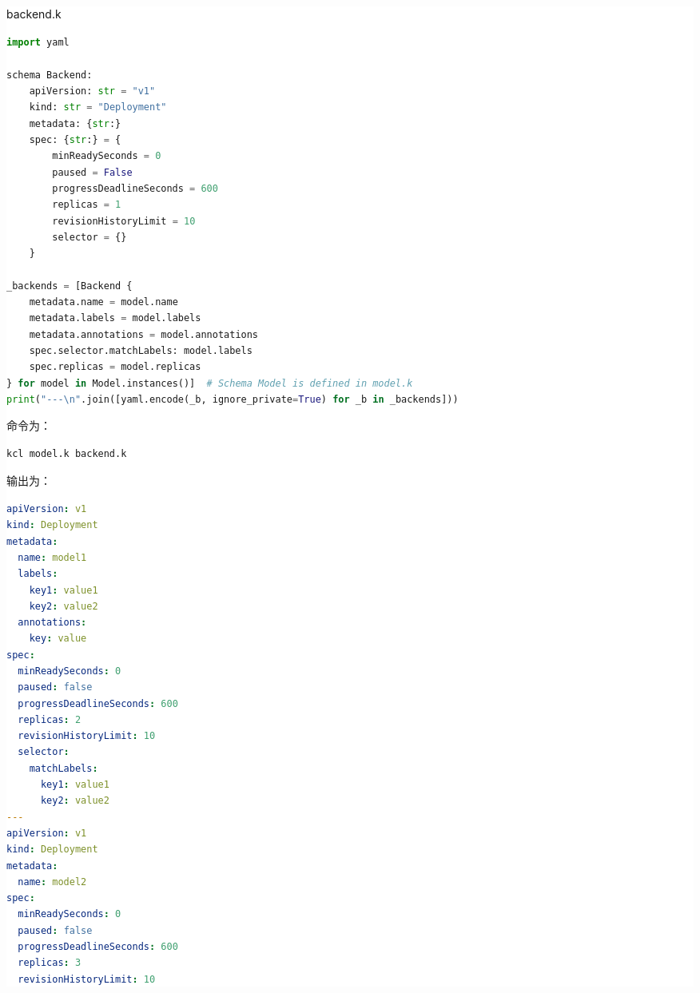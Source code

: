 backend.k

```python
import yaml

schema Backend:
    apiVersion: str = "v1"
    kind: str = "Deployment"
    metadata: {str:}
    spec: {str:} = {
        minReadySeconds = 0
        paused = False
        progressDeadlineSeconds = 600
        replicas = 1
        revisionHistoryLimit = 10
        selector = {}  
    }

_backends = [Backend {
    metadata.name = model.name
    metadata.labels = model.labels
    metadata.annotations = model.annotations
    spec.selector.matchLabels: model.labels
    spec.replicas = model.replicas
} for model in Model.instances()]  # Schema Model is defined in model.k
print("---\n".join([yaml.encode(_b, ignore_private=True) for _b in _backends]))
```

命令为：

```
kcl model.k backend.k
```

输出为：

```yaml
apiVersion: v1
kind: Deployment
metadata:
  name: model1
  labels:
    key1: value1
    key2: value2
  annotations:
    key: value
spec:
  minReadySeconds: 0
  paused: false
  progressDeadlineSeconds: 600
  replicas: 2
  revisionHistoryLimit: 10
  selector:
    matchLabels:
      key1: value1
      key2: value2
---
apiVersion: v1
kind: Deployment
metadata:
  name: model2
spec:
  minReadySeconds: 0
  paused: false
  progressDeadlineSeconds: 600
  replicas: 3
  revisionHistoryLimit: 10
```